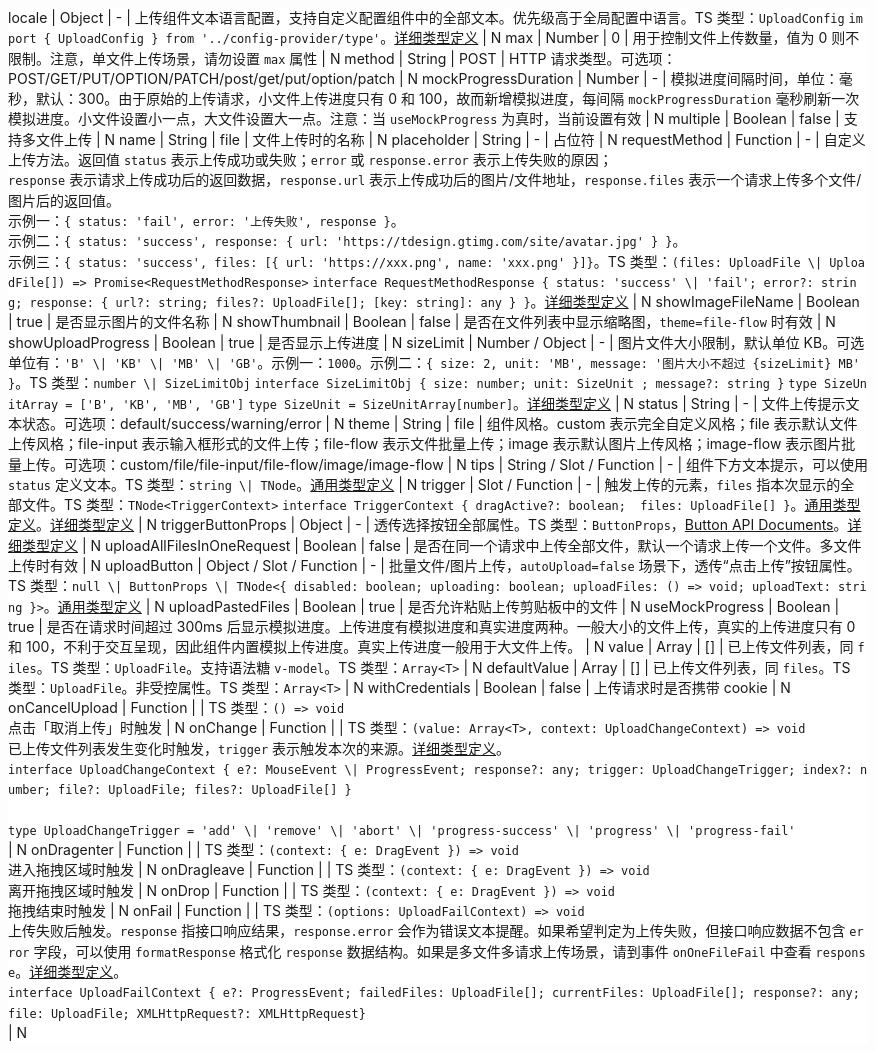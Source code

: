 locale | Object | - | 上传组件文本语言配置，支持自定义配置组件中的全部文本。优先级高于全局配置中语言。TS 类型：`UploadConfig` `import { UploadConfig } from '../config-provider/type'`。[详细类型定义](https://github.com/Tencent/tdesign-vue/tree/develop/src/upload/type.ts) | N
max | Number | 0 | 用于控制文件上传数量，值为 0 则不限制。注意，单文件上传场景，请勿设置 `max` 属性 | N
method | String | POST | HTTP 请求类型。可选项：POST/GET/PUT/OPTION/PATCH/post/get/put/option/patch | N
mockProgressDuration | Number | - | 模拟进度间隔时间，单位：毫秒，默认：300。由于原始的上传请求，小文件上传进度只有 0 和 100，故而新增模拟进度，每间隔 `mockProgressDuration` 毫秒刷新一次模拟进度。小文件设置小一点，大文件设置大一点。注意：当 `useMockProgress` 为真时，当前设置有效 | N
multiple | Boolean | false | 支持多文件上传 | N
name | String | file | 文件上传时的名称 | N
placeholder | String | - | 占位符 | N
requestMethod | Function | - | 自定义上传方法。返回值 `status` 表示上传成功或失败；`error` 或 `response.error` 表示上传失败的原因；<br/>`response` 表示请求上传成功后的返回数据，`response.url` 表示上传成功后的图片/文件地址，`response.files` 表示一个请求上传多个文件/图片后的返回值。<br/>示例一：`{ status: 'fail', error: '上传失败', response }`。<br/>示例二：`{ status: 'success', response: { url: 'https://tdesign.gtimg.com/site/avatar.jpg' } }`。<br/> 示例三：`{ status: 'success', files: [{ url: 'https://xxx.png', name: 'xxx.png' }]}`。TS 类型：`(files: UploadFile \| UploadFile[]) => Promise<RequestMethodResponse>` `interface RequestMethodResponse { status: 'success' \| 'fail'; error?: string; response: { url?: string; files?: UploadFile[]; [key: string]: any } }`。[详细类型定义](https://github.com/Tencent/tdesign-vue/tree/develop/src/upload/type.ts) | N
showImageFileName | Boolean | true | 是否显示图片的文件名称 | N
showThumbnail | Boolean | false | 是否在文件列表中显示缩略图，`theme=file-flow` 时有效 | N
showUploadProgress | Boolean | true | 是否显示上传进度 | N
sizeLimit | Number / Object | - | 图片文件大小限制，默认单位 KB。可选单位有：`'B' \| 'KB' \| 'MB' \| 'GB'`。示例一：`1000`。示例二：`{ size: 2, unit: 'MB', message: '图片大小不超过 {sizeLimit} MB' }`。TS 类型：`number \| SizeLimitObj` `interface SizeLimitObj { size: number; unit: SizeUnit ; message?: string }` `type SizeUnitArray = ['B', 'KB', 'MB', 'GB']` `type SizeUnit = SizeUnitArray[number]`。[详细类型定义](https://github.com/Tencent/tdesign-vue/tree/develop/src/upload/type.ts) | N
status | String | - | 文件上传提示文本状态。可选项：default/success/warning/error | N
theme | String | file | 组件风格。custom 表示完全自定义风格；file 表示默认文件上传风格；file-input 表示输入框形式的文件上传；file-flow 表示文件批量上传；image 表示默认图片上传风格；image-flow 表示图片批量上传。可选项：custom/file/file-input/file-flow/image/image-flow | N
tips | String / Slot / Function | - | 组件下方文本提示，可以使用 `status` 定义文本。TS 类型：`string \| TNode`。[通用类型定义](https://github.com/Tencent/tdesign-vue/blob/develop/src/common.ts) | N
trigger | Slot / Function | - | 触发上传的元素，`files` 指本次显示的全部文件。TS 类型：`TNode<TriggerContext>` `interface TriggerContext { dragActive?: boolean;  files: UploadFile[] }`。[通用类型定义](https://github.com/Tencent/tdesign-vue/blob/develop/src/common.ts)。[详细类型定义](https://github.com/Tencent/tdesign-vue/tree/develop/src/upload/type.ts) | N
triggerButtonProps | Object | - | 透传选择按钮全部属性。TS 类型：`ButtonProps`，[Button API Documents](./button?tab=api)。[详细类型定义](https://github.com/Tencent/tdesign-vue/tree/develop/src/upload/type.ts) | N
uploadAllFilesInOneRequest | Boolean | false | 是否在同一个请求中上传全部文件，默认一个请求上传一个文件。多文件上传时有效 | N
uploadButton | Object / Slot / Function | - | 批量文件/图片上传，`autoUpload=false` 场景下，透传“点击上传”按钮属性。TS 类型：`null \| ButtonProps \| TNode<{ disabled: boolean; uploading: boolean; uploadFiles: () => void; uploadText: string }>`。[通用类型定义](https://github.com/Tencent/tdesign-vue/blob/develop/src/common.ts) | N
uploadPastedFiles | Boolean | true | 是否允许粘贴上传剪贴板中的文件 | N
useMockProgress | Boolean | true | 是否在请求时间超过 300ms 后显示模拟进度。上传进度有模拟进度和真实进度两种。一般大小的文件上传，真实的上传进度只有 0 和 100，不利于交互呈现，因此组件内置模拟上传进度。真实上传进度一般用于大文件上传。 | N
value | Array | [] | 已上传文件列表，同 `files`。TS 类型：`UploadFile`。支持语法糖 `v-model`。TS 类型：`Array<T>` | N
defaultValue | Array | [] | 已上传文件列表，同 `files`。TS 类型：`UploadFile`。非受控属性。TS 类型：`Array<T>` | N
withCredentials | Boolean | false | 上传请求时是否携带 cookie | N
onCancelUpload | Function |  | TS 类型：`() => void`<br/>点击「取消上传」时触发 | N
onChange | Function |  | TS 类型：`(value: Array<T>, context: UploadChangeContext) => void`<br/>已上传文件列表发生变化时触发，`trigger` 表示触发本次的来源。[详细类型定义](https://github.com/Tencent/tdesign-vue/tree/develop/src/upload/type.ts)。<br/>`interface UploadChangeContext { e?: MouseEvent \| ProgressEvent; response?: any; trigger: UploadChangeTrigger; index?: number; file?: UploadFile; files?: UploadFile[] }`<br/><br/>`type UploadChangeTrigger = 'add' \| 'remove' \| 'abort' \| 'progress-success' \| 'progress' \| 'progress-fail'`<br/> | N
onDragenter | Function |  | TS 类型：`(context: { e: DragEvent }) => void`<br/>进入拖拽区域时触发 | N
onDragleave | Function |  | TS 类型：`(context: { e: DragEvent }) => void`<br/>离开拖拽区域时触发 | N
onDrop | Function |  | TS 类型：`(context: { e: DragEvent }) => void`<br/>拖拽结束时触发 | N
onFail | Function |  | TS 类型：`(options: UploadFailContext) => void`<br/>上传失败后触发。`response` 指接口响应结果，`response.error` 会作为错误文本提醒。如果希望判定为上传失败，但接口响应数据不包含 `error` 字段，可以使用 `formatResponse` 格式化 `response` 数据结构。如果是多文件多请求上传场景，请到事件 `onOneFileFail` 中查看 `response`。[详细类型定义](https://github.com/Tencent/tdesign-vue/tree/develop/src/upload/type.ts)。<br/>`interface UploadFailContext { e?: ProgressEvent; failedFiles: UploadFile[]; currentFiles: UploadFile[]; response?: any; file: UploadFile; XMLHttpRequest?: XMLHttpRequest}`<br/> | N
